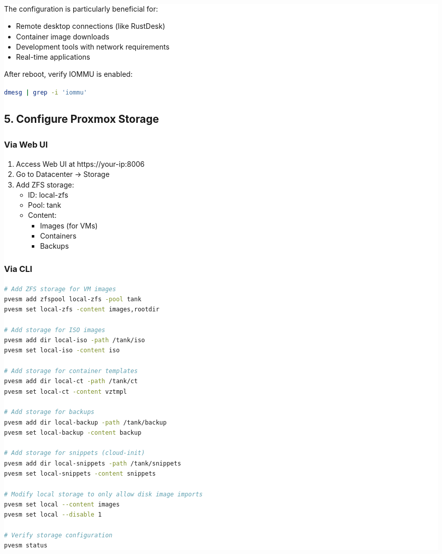 The configuration is particularly beneficial for:

- Remote desktop connections (like RustDesk)
- Container image downloads
- Development tools with network requirements
- Real-time applications

After reboot, verify IOMMU is enabled:

```bash
dmesg | grep -i 'iommu'
```

## 5. Configure Proxmox Storage

### Via Web UI

1. Access Web UI at https://your-ip:8006
2. Go to Datacenter → Storage
3. Add ZFS storage:
   - ID: local-zfs
   - Pool: tank
   - Content:
     - Images (for VMs)
     - Containers
     - Backups

### Via CLI

```bash
# Add ZFS storage for VM images
pvesm add zfspool local-zfs -pool tank
pvesm set local-zfs -content images,rootdir

# Add storage for ISO images
pvesm add dir local-iso -path /tank/iso
pvesm set local-iso -content iso

# Add storage for container templates
pvesm add dir local-ct -path /tank/ct
pvesm set local-ct -content vztmpl

# Add storage for backups
pvesm add dir local-backup -path /tank/backup
pvesm set local-backup -content backup

# Add storage for snippets (cloud-init)
pvesm add dir local-snippets -path /tank/snippets
pvesm set local-snippets -content snippets

# Modify local storage to only allow disk image imports
pvesm set local --content images
pvesm set local --disable 1

# Verify storage configuration
pvesm status
```
